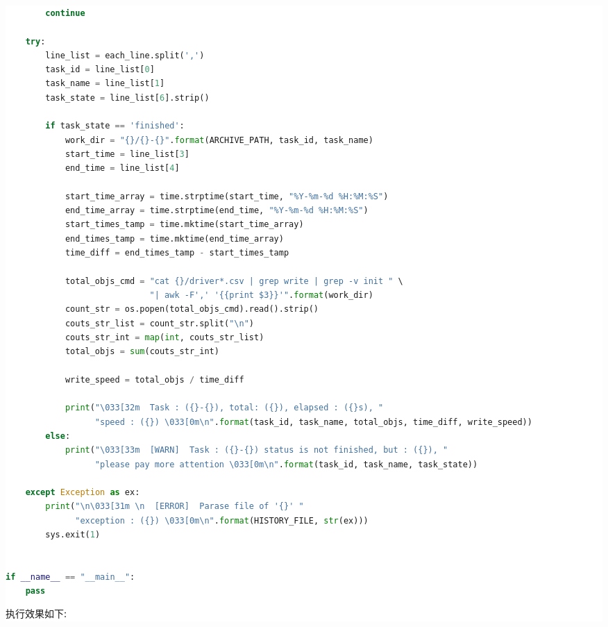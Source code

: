 ```python
        continue

    try:
        line_list = each_line.split(',')
        task_id = line_list[0]
        task_name = line_list[1]
        task_state = line_list[6].strip()

        if task_state == 'finished':
            work_dir = "{}/{}-{}".format(ARCHIVE_PATH, task_id, task_name)
            start_time = line_list[3]
            end_time = line_list[4]

            start_time_array = time.strptime(start_time, "%Y-%m-%d %H:%M:%S")
            end_time_array = time.strptime(end_time, "%Y-%m-%d %H:%M:%S")
            start_times_tamp = time.mktime(start_time_array)
            end_times_tamp = time.mktime(end_time_array)
            time_diff = end_times_tamp - start_times_tamp

            total_objs_cmd = "cat {}/driver*.csv | grep write | grep -v init " \
                             "| awk -F',' '{{print $3}}'".format(work_dir)
            count_str = os.popen(total_objs_cmd).read().strip()
            couts_str_list = count_str.split("\n")
            couts_str_int = map(int, couts_str_list)
            total_objs = sum(couts_str_int)

            write_speed = total_objs / time_diff

            print("\033[32m  Task : ({}-{}), total: ({}), elapsed : ({}s), "
                  "speed : ({}) \033[0m\n".format(task_id, task_name, total_objs, time_diff, write_speed))
        else:
            print("\033[33m  [WARN]  Task : ({}-{}) status is not finished, but : ({}), "
                  "please pay more attention \033[0m\n".format(task_id, task_name, task_state))

    except Exception as ex:
        print("\n\033[31m \n  [ERROR]  Parase file of '{}' "
              "exception : ({}) \033[0m\n".format(HISTORY_FILE, str(ex)))
        sys.exit(1)


if __name__ == "__main__":
    pass

```

执行效果如下:
